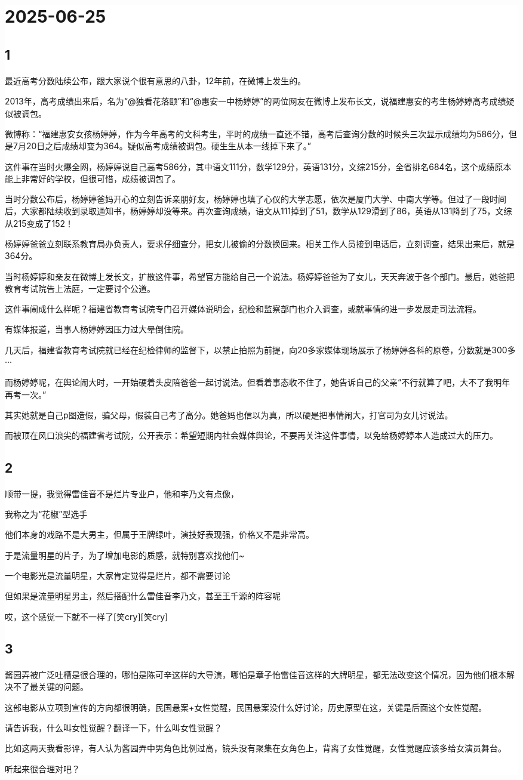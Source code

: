 # 2025-06-25

## 1

最近高考分数陆续公布，跟大家说个很有意思的八卦，12年前，在微博上发生的。

2013年，高考成绩出来后，名为“@独看花落颐”和“@惠安一中杨婷婷”的两位网友在微博上发布长文，说福建惠安的考生杨婷婷高考成绩疑似被调包。

微博称：“福建惠安女孩杨婷婷，作为今年高考的文科考生，平时的成绩一直还不错，高考后查询分数的时候头三次显示成绩均为586分，但是7月20日之后成绩却变为364。疑似高考成绩被调包。硬生生从本一线掉下来了。”

这件事在当时火爆全网，杨婷婷说自己高考586分，其中语文111分，数学129分，英语131分，文综215分，全省排名684名，这个成绩原本能上非常好的学校，但很可惜，成绩被调包了。

当时分数公布后，杨婷婷爸妈开心的立刻告诉亲朋好友，杨婷婷也填了心仪的大学志愿，依次是厦门大学、中南大学等。但过了一段时间后，大家都陆续收到录取通知书，杨婷婷却没等来。再次查询成绩，语文从111掉到了51，数学从129滑到了86，英语从131降到了75，文综从215变成了152！

杨婷婷爸爸立刻联系教育局办负责人，要求仔细查分，把女儿被偷的分数换回来。相关工作人员接到电话后，立刻调查，结果出来后，就是364分。

当时杨婷婷和亲友在微博上发长文，扩散这件事，希望官方能给自己一个说法。杨婷婷爸爸为了女儿，天天奔波于各个部门。最后，她爸把教育考试院告上法庭，一定要讨个公道。

这件事闹成什么样呢？福建省教育考试院专门召开媒体说明会，纪检和监察部门也介入调查，或就事情的进一步发展走司法流程。

有媒体报道，当事人杨婷婷因压力过大晕倒住院。

几天后，福建省教育考试院就已经在纪检律师的监督下，以禁止拍照为前提，向20多家媒体现场展示了杨婷婷各科的原卷，分数就是300多···

而杨婷婷呢，在舆论闹大时，一开始硬着头皮陪爸爸一起讨说法。但看着事态收不住了，她告诉自己的父亲“不行就算了吧，大不了我明年再考一次。”

其实她就是自己p图造假，骗父母，假装自己考了高分。她爸妈也信以为真，所以硬是把事情闹大，打官司为女儿讨说法。

而被顶在风口浪尖的福建省考试院，公开表示：希望短期内社会媒体舆论，不要再关注这件事情，以免给杨婷婷本人造成过大的压力。

## 2

顺带一提，我觉得雷佳音不是烂片专业户，他和李乃文有点像，

我称之为“花椒”型选手

他们本身的戏路不是大男主，但属于王牌绿叶，演技好表现强，价格又不是非常高。

于是流量明星的片子，为了增加电影的质感，就特别喜欢找他们~

一个电影光是流量明星，大家肯定觉得是烂片，都不需要讨论

但如果是流量明星男主，然后搭配什么雷佳音李乃文，甚至王千源的阵容呢

哎，这个感觉一下就不一样了[笑cry][笑cry]

## 3

酱园弄被广泛吐槽是很合理的，哪怕是陈可辛这样的大导演，哪怕是章子怡雷佳音这样的大牌明星，都无法改变这个情况，因为他们根本解决不了最关键的问题。

这部电影从立项到宣传的方向都很明确，民国悬案+女性觉醒，民国悬案没什么好讨论，历史原型在这，关键是后面这个女性觉醒。

请告诉我，什么叫女性觉醒？翻译一下，什么叫女性觉醒？

比如这两天我看影评，有人认为酱园弄中男角色比例过高，镜头没有聚集在女角色上，背离了女性觉醒，女性觉醒应该多给女演员舞台。

听起来很合理对吧？
